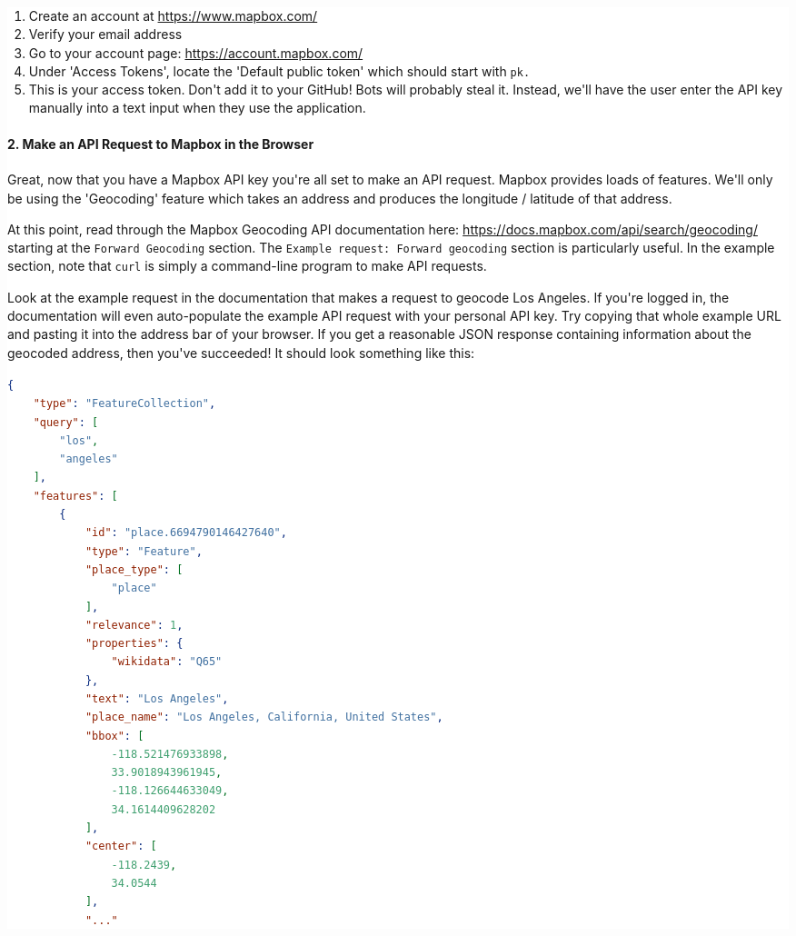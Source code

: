 1. Create an account at https://www.mapbox.com/
2. Verify your email address
3. Go to your account page: https://account.mapbox.com/
4. Under 'Access Tokens', locate the 'Default public token' which should start with `pk.`
5. This is your access token. Don't add it to your GitHub! Bots will probably steal it. Instead, we'll have the user enter the API key manually into a text input when they use the application.

#### 2. Make an API Request to Mapbox in the Browser

Great, now that you have a Mapbox API key you're all set to make an API request. Mapbox provides loads of features. We'll only be using the 'Geocoding' feature which takes an address and produces the longitude / latitude of that address.

At this point, read through the Mapbox Geocoding API documentation here: https://docs.mapbox.com/api/search/geocoding/ starting at the `Forward Geocoding` section. The `Example request: Forward geocoding` section is particularly useful. In the example section, note that `curl` is simply a command-line program to make API requests.

Look at the example request in the documentation that makes a request to geocode Los Angeles. If you're logged in, the documentation will even auto-populate the example API request with your personal API key. Try copying that whole example URL and pasting it into the address bar of your browser. If you get a reasonable JSON response containing information about the geocoded address, then you've succeeded! It should look something like this:

```json
{
    "type": "FeatureCollection",
    "query": [
        "los",
        "angeles"
    ],
    "features": [
        {
            "id": "place.6694790146427640",
            "type": "Feature",
            "place_type": [
                "place"
            ],
            "relevance": 1,
            "properties": {
                "wikidata": "Q65"
            },
            "text": "Los Angeles",
            "place_name": "Los Angeles, California, United States",
            "bbox": [
                -118.521476933898,
                33.9018943961945,
                -118.126644633049,
                34.1614409628202
            ],
            "center": [
                -118.2439,
                34.0544
            ],
            "..."
```
